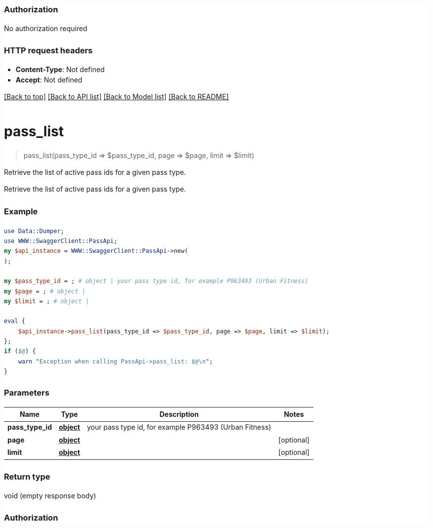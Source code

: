 ### Authorization

No authorization required

### HTTP request headers

 - **Content-Type**: Not defined
 - **Accept**: Not defined

[[Back to top]](#) [[Back to API list]](../README.md#documentation-for-api-endpoints) [[Back to Model list]](../README.md#documentation-for-models) [[Back to README]](../README.md)

# **pass_list**
> pass_list(pass_type_id => $pass_type_id, page => $page, limit => $limit)

Retrieve the list of active pass ids for a given pass type.

Retrieve the list of active pass ids for a given pass type.

### Example 
```perl
use Data::Dumper;
use WWW::SwaggerClient::PassApi;
my $api_instance = WWW::SwaggerClient::PassApi->new(
);

my $pass_type_id = ; # object | your pass type id, for example P963493 (Urban Fitness)
my $page = ; # object | 
my $limit = ; # object | 

eval { 
    $api_instance->pass_list(pass_type_id => $pass_type_id, page => $page, limit => $limit);
};
if ($@) {
    warn "Exception when calling PassApi->pass_list: $@\n";
}
```

### Parameters

Name | Type | Description  | Notes
------------- | ------------- | ------------- | -------------
 **pass_type_id** | [**object**](.md)| your pass type id, for example P963493 (Urban Fitness) | 
 **page** | [**object**](.md)|  | [optional] 
 **limit** | [**object**](.md)|  | [optional] 

### Return type

void (empty response body)

### Authorization
